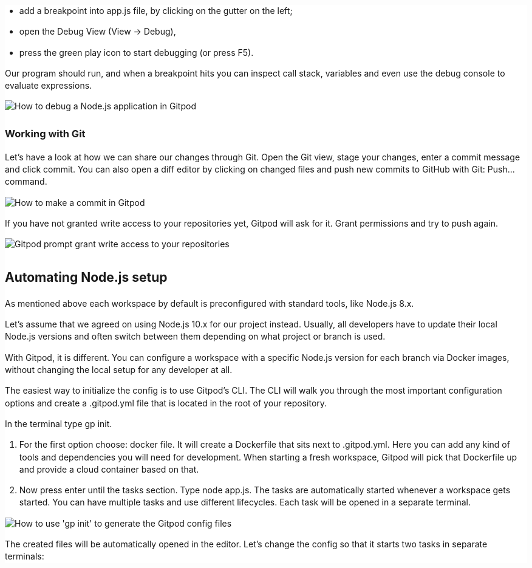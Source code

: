 - add a breakpoint into app.js file, by clicking on the gutter on the left;

- open the Debug View (View -> Debug),

- press the green play icon to start debugging (or press F5).

Our program should run, and when a breakpoint hits you can inspect call stack, variables and even use the debug console to evaluate expressions.

![How to debug a Node.js application in Gitpod](../../../static/images/blog/node-js-development/how-to-debug-a-nodejs-app-in-gitpod.gif)

### Working with Git

Let’s have a look at how we can share our changes through Git. Open the Git view, stage your changes, enter a commit message and click commit. You can also open a diff editor by clicking on changed files and push new commits to GitHub with Git: Push... command.

![How to make a commit in Gitpod](https://cdn-images-1.medium.com/max/2612/0*FqWgZy08qIkj3qVp)

If you have not granted write access to your repositories yet, Gitpod will ask for it. Grant permissions and try to push again.

![Gitpod prompt grant write access to your repositories](https://cdn-images-1.medium.com/max/3380/1*bHchL7DVfmfdYWqjWsqRaw.png)

## Automating Node.js setup

As mentioned above each workspace by default is preconfigured with standard tools, like Node.js 8.x.

Let’s assume that we agreed on using Node.js 10.x for our project instead. Usually, all developers have to update their local Node.js versions and often switch between them depending on what project or branch is used.

With Gitpod, it is different. You can configure a workspace with a specific Node.js version for each branch via Docker images, without changing the local setup for any developer at all.

The easiest way to initialize the config is to use Gitpod’s CLI. The CLI will walk you through the most important configuration options and create a .gitpod.yml file that is located in the root of your repository.

In the terminal type gp init.

1. For the first option choose: docker file. It will create a Dockerfile that sits next to .gitpod.yml. Here you can add any kind of tools and dependencies you will need for development. When starting a fresh workspace, Gitpod will pick that Dockerfile up and provide a cloud container based on that.

1. Now press enter until the tasks section. Type node app.js. The tasks are automatically started whenever a workspace gets started. You can have multiple tasks and use different lifecycles. Each task will be opened in a separate terminal.

![How to use 'gp init' to generate the Gitpod config files](../../../static/images/blog/node-js-development/gp-init-to-generate-the-gitpod-config.gif)

The created files will be automatically opened in the editor. Let’s change the config so that it starts two tasks in separate terminals:
